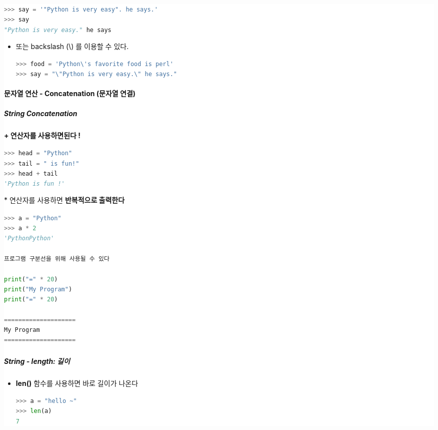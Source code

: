   ```python
  >>> say = '"Python is very easy". he says.'
  >>> say
  "Python is very easy." he says
  ```

- 또는 backslash (\\) 를  이용할 수 있다.

  ```python
  >>> food = 'Python\'s favorite food is perl'
  >>> say = "\"Python is very easy.\" he says."
  ```



####  문자열 연산 - Concatenation (문자열 연결)

##### String Concatenation

**\+ 연산자를 사용하면된다 !**

```python
>>> head = "Python"
>>> tail = " is fun!"
>>> head + tail
'Python is fun !'
```

\* 연산자를 사용하면 **반복적으로 출력한다**

```python
>>> a = "Python"
>>> a * 2
'PythonPython'

프로그램 구분선을 위해 사용될 수 있다

print("=" * 20)
print("My Program")
print("=" * 20)

====================
My Program
====================
```

##### 

##### String - length: 길이

* **len()** 함수를 사용하면 바로 길이가 나온다

  ```python
  >>> a = "hello ~"
  >>> len(a)
  7
  ```

